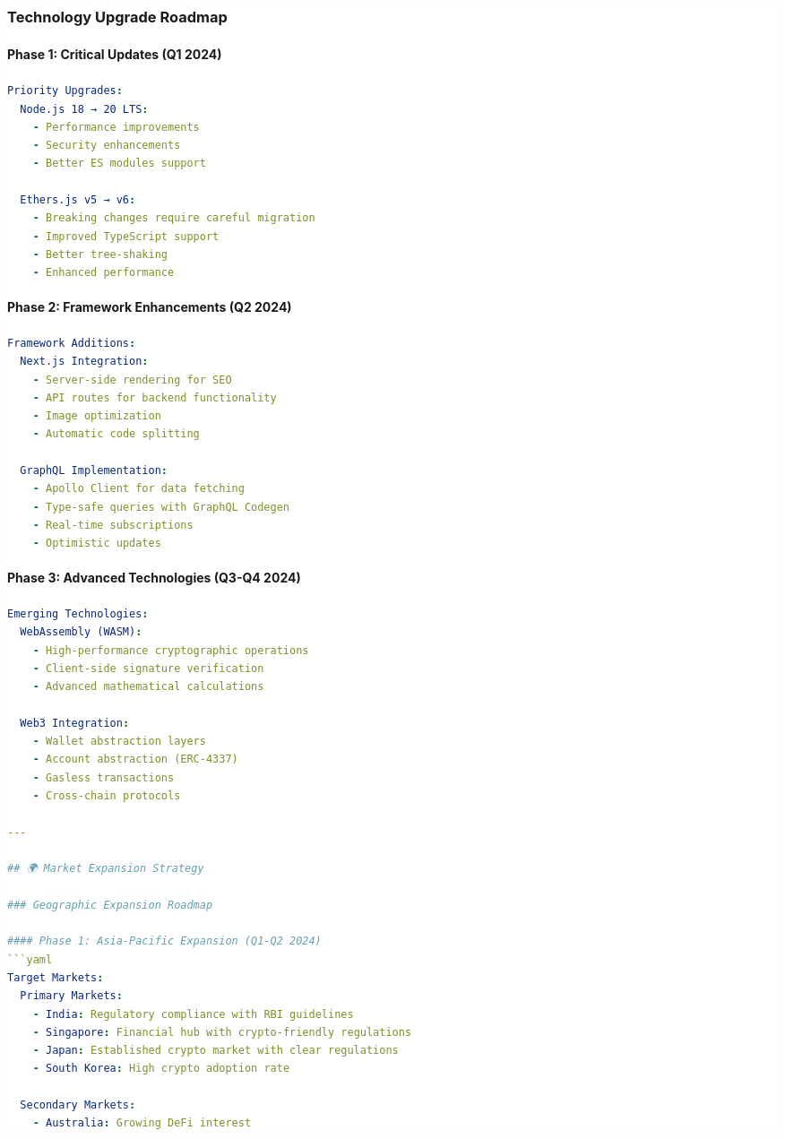 ### Technology Upgrade Roadmap

#### Phase 1: Critical Updates (Q1 2024)
```yaml
Priority Upgrades:
  Node.js 18 → 20 LTS:
    - Performance improvements
    - Security enhancements
    - Better ES modules support

  Ethers.js v5 → v6:
    - Breaking changes require careful migration
    - Improved TypeScript support
    - Better tree-shaking
    - Enhanced performance
```

#### Phase 2: Framework Enhancements (Q2 2024)
```yaml
Framework Additions:
  Next.js Integration:
    - Server-side rendering for SEO
    - API routes for backend functionality
    - Image optimization
    - Automatic code splitting

  GraphQL Implementation:
    - Apollo Client for data fetching
    - Type-safe queries with GraphQL Codegen
    - Real-time subscriptions
    - Optimistic updates
```

#### Phase 3: Advanced Technologies (Q3-Q4 2024)
```yaml
Emerging Technologies:
  WebAssembly (WASM):
    - High-performance cryptographic operations
    - Client-side signature verification
    - Advanced mathematical calculations

  Web3 Integration:
    - Wallet abstraction layers
    - Account abstraction (ERC-4337)
    - Gasless transactions
    - Cross-chain protocols

---

## 🌍 Market Expansion Strategy

### Geographic Expansion Roadmap

#### Phase 1: Asia-Pacific Expansion (Q1-Q2 2024)
```yaml
Target Markets:
  Primary Markets:
    - India: Regulatory compliance with RBI guidelines
    - Singapore: Financial hub with crypto-friendly regulations
    - Japan: Established crypto market with clear regulations
    - South Korea: High crypto adoption rate

  Secondary Markets:
    - Australia: Growing DeFi interest
```